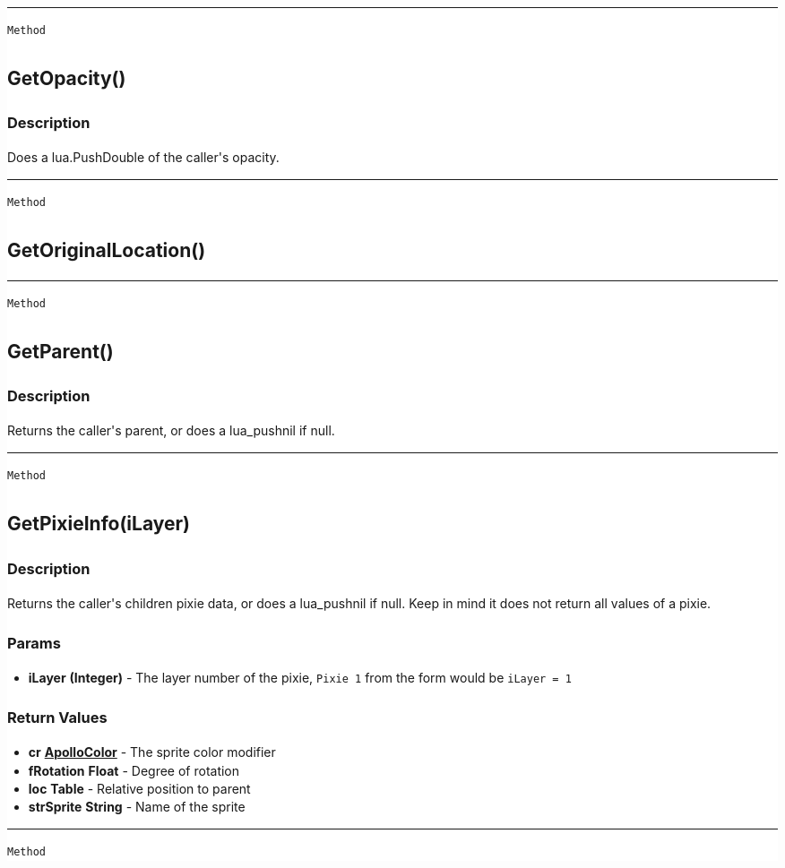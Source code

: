 ------------------------------------------------------------------------

`Method`

GetOpacity()
------------

### Description

Does a lua.PushDouble of the caller's opacity.

------------------------------------------------------------------------

`Method`

GetOriginalLocation()
---------------------

------------------------------------------------------------------------

`Method`

GetParent()
-----------

### Description

Returns the caller's parent, or does a lua\_pushnil if null.

------------------------------------------------------------------------

`Method`

GetPixieInfo(iLayer)
--------------

### Description

Returns the caller's children pixie data, or does a lua\_pushnil if null. Keep in mind it does not return all values of a pixie.

### Params

-   **iLayer** **(Integer)** - The layer number of the pixie, `Pixie 1` from the form would be `iLayer = 1`

### Return Values

-   **cr** **[ApolloColor](../Classes/ApolloColor.md)** - The sprite color modifier
-   **fRotation** **Float** - Degree of rotation
-   **loc** **Table** - Relative position to parent
-   **strSprite** **String** - Name of the sprite

------------------------------------------------------------------------

`Method`
